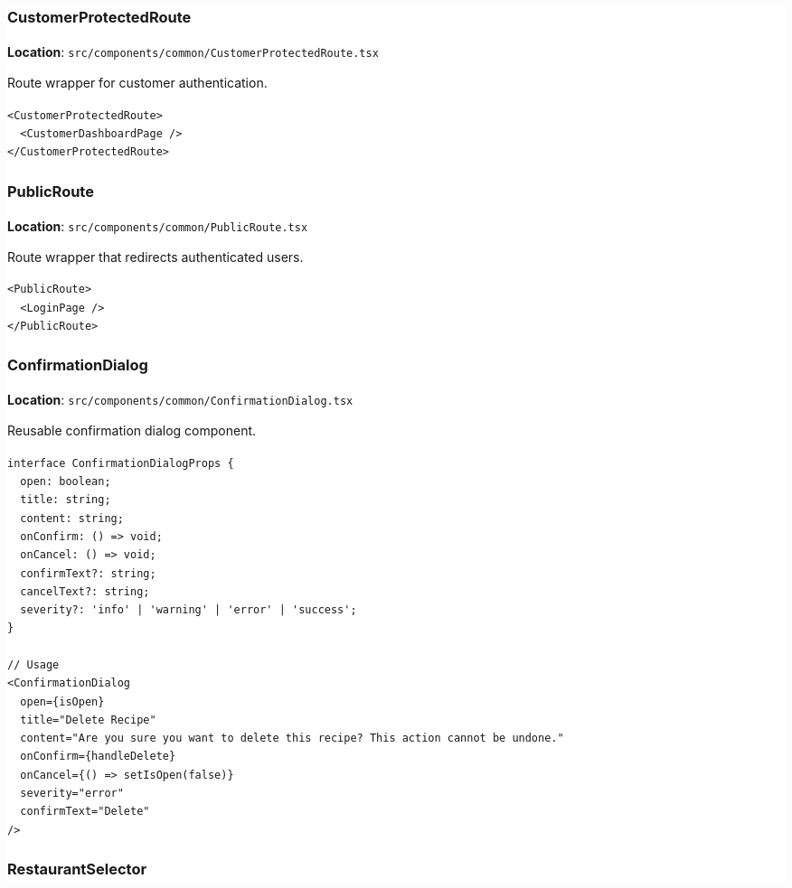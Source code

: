 ### CustomerProtectedRoute

**Location**: `src/components/common/CustomerProtectedRoute.tsx`

Route wrapper for customer authentication.

```tsx
<CustomerProtectedRoute>
  <CustomerDashboardPage />
</CustomerProtectedRoute>
```

### PublicRoute

**Location**: `src/components/common/PublicRoute.tsx`

Route wrapper that redirects authenticated users.

```tsx
<PublicRoute>
  <LoginPage />
</PublicRoute>
```

### ConfirmationDialog

**Location**: `src/components/common/ConfirmationDialog.tsx`

Reusable confirmation dialog component.

```tsx
interface ConfirmationDialogProps {
  open: boolean;
  title: string;
  content: string;
  onConfirm: () => void;
  onCancel: () => void;
  confirmText?: string;
  cancelText?: string;
  severity?: 'info' | 'warning' | 'error' | 'success';
}

// Usage
<ConfirmationDialog
  open={isOpen}
  title="Delete Recipe"
  content="Are you sure you want to delete this recipe? This action cannot be undone."
  onConfirm={handleDelete}
  onCancel={() => setIsOpen(false)}
  severity="error"
  confirmText="Delete"
/>
```

### RestaurantSelector
